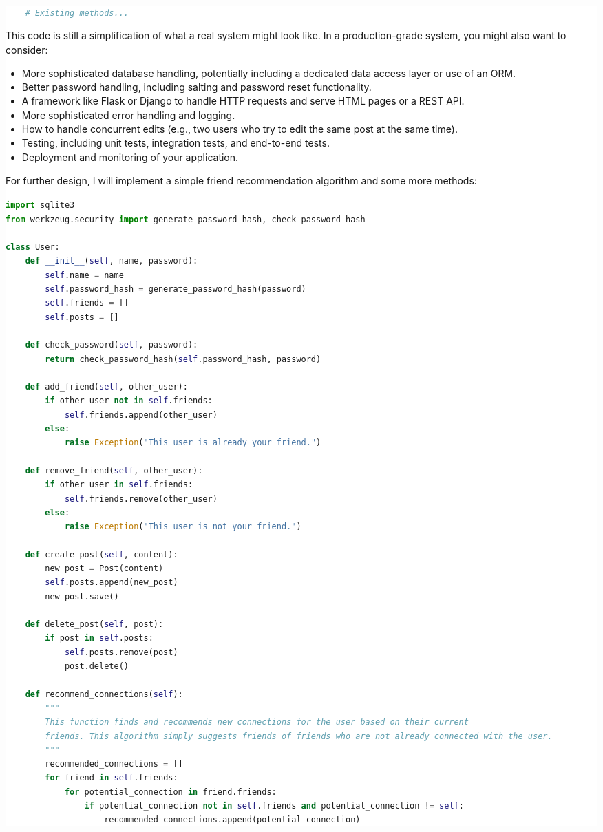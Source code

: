 ```python
    # Existing methods...
```

This code is still a simplification of what a real system might look like. In a production-grade system, you might also want to consider:

- More sophisticated database handling, potentially including a dedicated data access layer or use of an ORM.
- Better password handling, including salting and password reset functionality.
- A framework like Flask or Django to handle HTTP requests and serve HTML pages or a REST API.
- More sophisticated error handling and logging.
- How to handle concurrent edits (e.g., two users who try to edit the same post at the same time).
- Testing, including unit tests, integration tests, and end-to-end tests.
- Deployment and monitoring of your application.

For further design, I will implement a simple friend recommendation algorithm and some more methods:

```python
import sqlite3
from werkzeug.security import generate_password_hash, check_password_hash

class User:
    def __init__(self, name, password):
        self.name = name
        self.password_hash = generate_password_hash(password)
        self.friends = []
        self.posts = []

    def check_password(self, password):
        return check_password_hash(self.password_hash, password)

    def add_friend(self, other_user):
        if other_user not in self.friends:
            self.friends.append(other_user)
        else:
            raise Exception("This user is already your friend.")

    def remove_friend(self, other_user):
        if other_user in self.friends:
            self.friends.remove(other_user)
        else:
            raise Exception("This user is not your friend.")

    def create_post(self, content):
        new_post = Post(content)
        self.posts.append(new_post)
        new_post.save()

    def delete_post(self, post):
        if post in self.posts:
            self.posts.remove(post)
            post.delete()

    def recommend_connections(self):
        """
        This function finds and recommends new connections for the user based on their current
        friends. This algorithm simply suggests friends of friends who are not already connected with the user.
        """
        recommended_connections = []
        for friend in self.friends:
            for potential_connection in friend.friends:
                if potential_connection not in self.friends and potential_connection != self:
                    recommended_connections.append(potential_connection)
```